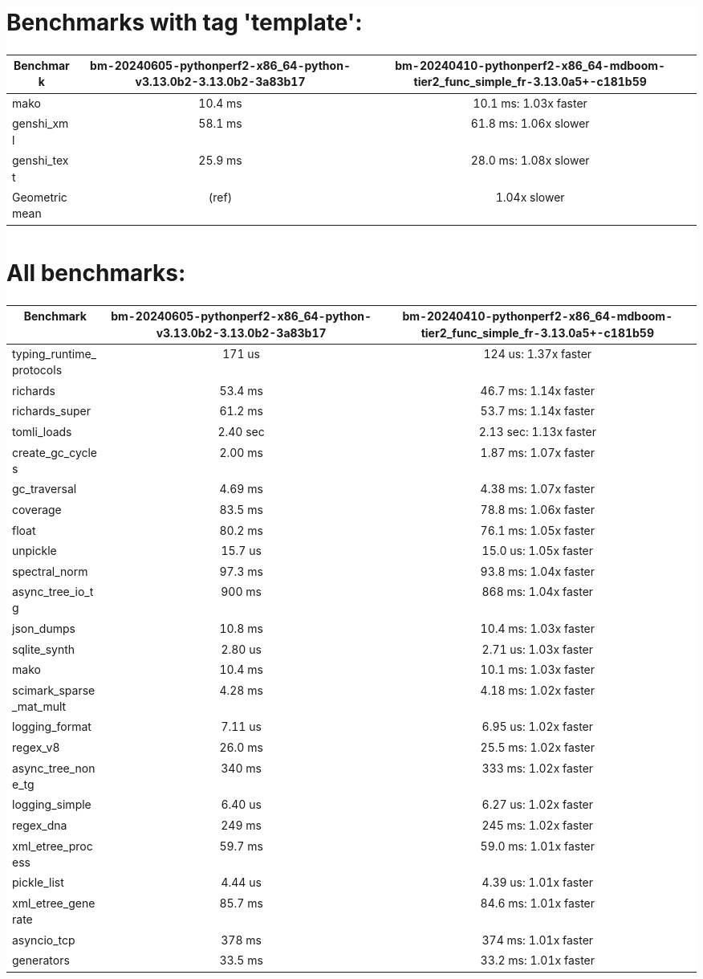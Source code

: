 Benchmarks with tag 'template':
===============================

| Benchmark      | bm-20240605-pythonperf2-x86_64-python-v3.13.0b2-3.13.0b2-3a83b17 | bm-20240410-pythonperf2-x86_64-mdboom-tier2_func_simple_fr-3.13.0a5+-c181b59 |
|----------------|:----------------------------------------------------------------:|:----------------------------------------------------------------------------:|
| mako           | 10.4 ms                                                          | 10.1 ms: 1.03x faster                                                        |
| genshi_xml     | 58.1 ms                                                          | 61.8 ms: 1.06x slower                                                        |
| genshi_text    | 25.9 ms                                                          | 28.0 ms: 1.08x slower                                                        |
| Geometric mean | (ref)                                                            | 1.04x slower                                                                 |

All benchmarks:
===============

| Benchmark                  | bm-20240605-pythonperf2-x86_64-python-v3.13.0b2-3.13.0b2-3a83b17 | bm-20240410-pythonperf2-x86_64-mdboom-tier2_func_simple_fr-3.13.0a5+-c181b59 |
|----------------------------|:----------------------------------------------------------------:|:----------------------------------------------------------------------------:|
| typing_runtime_protocols   | 171 us                                                           | 124 us: 1.37x faster                                                         |
| richards                   | 53.4 ms                                                          | 46.7 ms: 1.14x faster                                                        |
| richards_super             | 61.2 ms                                                          | 53.7 ms: 1.14x faster                                                        |
| tomli_loads                | 2.40 sec                                                         | 2.13 sec: 1.13x faster                                                       |
| create_gc_cycles           | 2.00 ms                                                          | 1.87 ms: 1.07x faster                                                        |
| gc_traversal               | 4.69 ms                                                          | 4.38 ms: 1.07x faster                                                        |
| coverage                   | 83.5 ms                                                          | 78.8 ms: 1.06x faster                                                        |
| float                      | 80.2 ms                                                          | 76.1 ms: 1.05x faster                                                        |
| unpickle                   | 15.7 us                                                          | 15.0 us: 1.05x faster                                                        |
| spectral_norm              | 97.3 ms                                                          | 93.8 ms: 1.04x faster                                                        |
| async_tree_io_tg           | 900 ms                                                           | 868 ms: 1.04x faster                                                         |
| json_dumps                 | 10.8 ms                                                          | 10.4 ms: 1.03x faster                                                        |
| sqlite_synth               | 2.80 us                                                          | 2.71 us: 1.03x faster                                                        |
| mako                       | 10.4 ms                                                          | 10.1 ms: 1.03x faster                                                        |
| scimark_sparse_mat_mult    | 4.28 ms                                                          | 4.18 ms: 1.02x faster                                                        |
| logging_format             | 7.11 us                                                          | 6.95 us: 1.02x faster                                                        |
| regex_v8                   | 26.0 ms                                                          | 25.5 ms: 1.02x faster                                                        |
| async_tree_none_tg         | 340 ms                                                           | 333 ms: 1.02x faster                                                         |
| logging_simple             | 6.40 us                                                          | 6.27 us: 1.02x faster                                                        |
| regex_dna                  | 249 ms                                                           | 245 ms: 1.02x faster                                                         |
| xml_etree_process          | 59.7 ms                                                          | 59.0 ms: 1.01x faster                                                        |
| pickle_list                | 4.44 us                                                          | 4.39 us: 1.01x faster                                                        |
| xml_etree_generate         | 85.7 ms                                                          | 84.6 ms: 1.01x faster                                                        |
| asyncio_tcp                | 378 ms                                                           | 374 ms: 1.01x faster                                                         |
| generators                 | 33.5 ms                                                          | 33.2 ms: 1.01x faster                                                        |